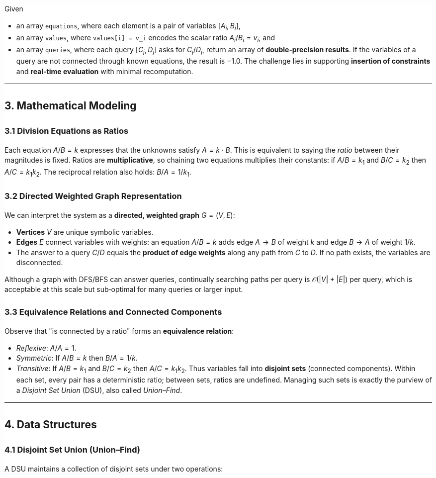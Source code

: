 Given

* an array `equations`, where each element is a pair of variables $[A_i, B_i]$,
* an array `values`, where `values[i] = v_i` encodes the scalar ratio $A_i / B_i = v_i$, and
* an array `queries`, where each query $[C_j, D_j]$ asks for $C_j / D_j$,
  return an array of **double‑precision results**. If the variables of a query are not connected through known equations, the result is $-1.0$.
  The challenge lies in supporting **insertion of constraints** and **real‑time evaluation** with minimal recomputation.

---

## 3. Mathematical Modeling

### 3.1 Division Equations as Ratios

Each equation $A/B = k$ expresses that the unknowns satisfy $A = k \cdot B$. This is equivalent to saying the *ratio* between their magnitudes is fixed. Ratios are **multiplicative**, so chaining two equations multiplies their constants: if $A/B = k_1$ and $B/C = k_2$ then $A/C = k_1 k_2$. The reciprocal relation also holds: $B/A = 1/k_1$.

### 3.2 Directed Weighted Graph Representation

We can interpret the system as a **directed, weighted graph** $G = (V, E)$:

* **Vertices** $V$ are unique symbolic variables.
* **Edges** $E$ connect variables with weights: an equation $A/B = k$ adds edge $A \to B$ of weight $k$ and edge $B \to A$ of weight $1/k$.
* The answer to a query $C/D$ equals the **product of edge weights** along any path from $C$ to $D$. If no path exists, the variables are disconnected.

Although a graph with DFS/BFS can answer queries, continually searching paths per query is $\mathcal O(|V| + |E|)$ per query, which is acceptable at this scale but sub‑optimal for many queries or larger input.

### 3.3 Equivalence Relations and Connected Components

Observe that "is connected by a ratio" forms an **equivalence relation**:

* *Reflexive*: $A/A = 1$.
* *Symmetric*: If $A/B = k$ then $B/A = 1/k$.
* *Transitive*: If $A/B = k_1$ and $B/C = k_2$ then $A/C = k_1 k_2$.
  Thus variables fall into **disjoint sets** (connected components). Within each set, every pair has a deterministic ratio; between sets, ratios are undefined. Managing such sets is exactly the purview of a *Disjoint Set Union* (DSU), also called *Union–Find*.

---

## 4. Data Structures

### 4.1 Disjoint Set Union (Union–Find)

A DSU maintains a collection of disjoint sets under two operations:
